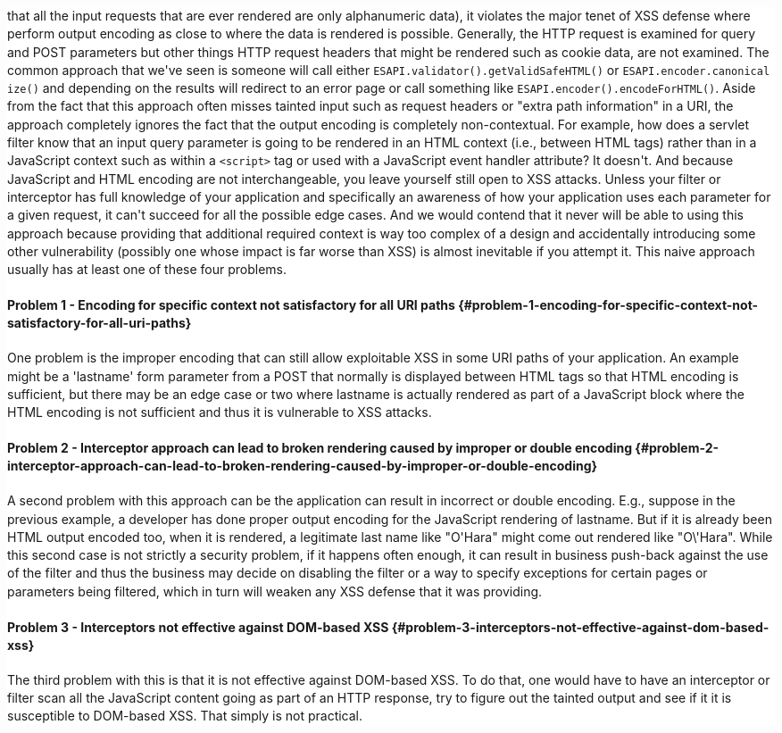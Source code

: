 that all the input requests that are ever rendered are only alphanumeric data), it violates the major tenet of XSS defense where perform output
encoding as close to where the data is rendered is possible. Generally, the HTTP request is examined for query and POST parameters but other
things HTTP request headers that might be rendered such as cookie data, are not examined. The common approach that we\'ve seen is someone will
call either `ESAPI.validator().getValidSafeHTML()` or `ESAPI.encoder.canonicalize()` and depending on the results will
redirect to an error page or call something like `ESAPI.encoder().encodeForHTML()`. Aside from the fact that this
approach often misses tainted input such as request headers or \"extra path information\" in a URI, the approach completely ignores the fact
that the output encoding is completely non-contextual. For example, how does a servlet filter know that an input query parameter is going to be
rendered in an HTML context (i.e., between HTML tags) rather than in a JavaScript context such as within a `<script>` tag or used with a
JavaScript event handler attribute? It doesn\'t. And because JavaScript and HTML encoding are not interchangeable, you leave yourself still open
to XSS attacks. 
Unless your filter or interceptor has full knowledge of your application and specifically an awareness of how your application uses each
parameter for a given request, it can\'t succeed for all the possible edge cases. And we would contend that it never will be able to using
this approach because providing that additional required context is way too complex of a design and accidentally introducing some other
vulnerability (possibly one whose impact is far worse than XSS) is almost inevitable if you attempt it.
 This naive approach usually has at least one of these four problems.
 #### Problem 1 - Encoding for specific context not satisfactory for all URI paths {#problem-1-encoding-for-specific-context-not-satisfactory-for-all-uri-paths}
 One problem is the improper encoding that can still allow exploitable
XSS in some URI paths of your application. An example might be a \'lastname\' form parameter from a POST that normally is displayed
between HTML tags so that HTML encoding is sufficient, but there may be an edge case or two where lastname is actually rendered as part of a
JavaScript block where the HTML encoding is not sufficient and thus it is vulnerable to XSS attacks.
 #### Problem 2 - Interceptor approach can lead to broken rendering caused by improper or double encoding {#problem-2-interceptor-approach-can-lead-to-broken-rendering-caused-by-improper-or-double-encoding}
 A second problem with this approach can be the application can result in
incorrect or double encoding. E.g., suppose in the previous example, a developer has done proper output encoding for the JavaScript rendering
of lastname. But if it is already been HTML output encoded too, when it is rendered, a legitimate last name like \"O\'Hara\" might come out
rendered like \"O\\\'Hara\". 
While this second case is not strictly a security problem, if it happens often enough, it can result in business push-back against the use of the
filter and thus the business may decide on disabling the filter or a way to specify exceptions for certain pages or parameters being filtered,
which in turn will weaken any XSS defense that it was providing. 
#### Problem 3 - Interceptors not effective against DOM-based XSS {#problem-3-interceptors-not-effective-against-dom-based-xss} 
The third problem with this is that it is not effective against DOM-based XSS. To do that, one would have to have an interceptor or
filter scan all the JavaScript content going as part of an HTTP response, try to figure out the tainted output and see if it it is
susceptible to DOM-based XSS. That simply is not practical. 